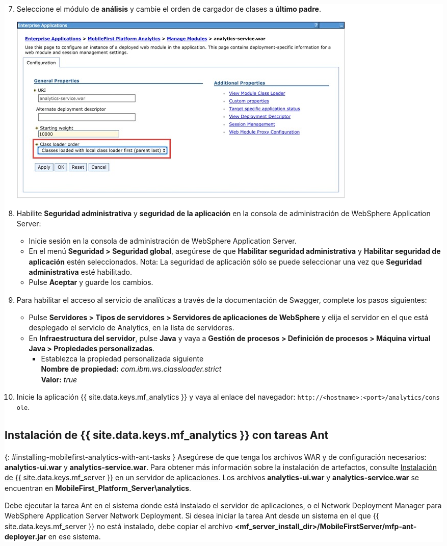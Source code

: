 7. Seleccione el módulo de **análisis** y cambie el orden de cargador de clases a **último padre**.

    ![Módulo de Analíticas en WebSphere](install_websphere_module_class_load_order.jpg)

8. Habilite **Seguridad administrativa** y **seguridad de la aplicación** en la consola de administración de WebSphere Application Server:
    * Inicie sesión en la consola de administración de WebSphere Application Server.
    * En el menú **Seguridad > Seguridad global**, asegúrese de que **Habilitar seguridad administrativa** y **Habilitar seguridad de aplicación** estén seleccionados. Nota: La seguridad de aplicación sólo se puede seleccionar una vez que **Seguridad administrativa** esté habilitado.
    * Pulse **Aceptar** y guarde los cambios.

9. Para habilitar el acceso al servicio de analíticas a través de la documentación de Swagger, complete los pasos siguientes:
    * Pulse **Servidores > Tipos de servidores > Servidores de aplicaciones de WebSphere** y elija el servidor en el que está desplegado el servicio de Analytics, en la lista de servidores.
    * En **Infraestructura del servidor**, pulse **Java** y vaya a **Gestión de procesos > Definición de procesos > Máquina virtual Java > Propiedades personalizadas**.
      - Establezca la propiedad personalizada siguiente<br/>
        **Nombre de propiedad:** *com.ibm.ws.classloader.strict*<br/>
        **Valor:** *true*

10. Inicie la aplicación {{ site.data.keys.mf_analytics }} y vaya al enlace del navegador: `http://<hostname>:<port>/analytics/console`.

## Instalación de {{ site.data.keys.mf_analytics }} con tareas Ant
{: #installing-mobilefirst-analytics-with-ant-tasks }
Asegúrese de que tenga los archivos WAR y de configuración necesarios: **analytics-ui.war** y **analytics-service.war**. Para obtener más información sobre la instalación de artefactos, consulte [Instalación de {{ site.data.keys.mf_server }} en un servidor de aplicaciones](../../prod-env/appserver). Los archivos **analytics-ui.war** y **analytics-service.war** se encuentran en **MobileFirst_Platform_Server\analytics**.

Debe ejecutar la tarea Ant en el sistema donde está instalado el servidor de aplicaciones, o el Network Deployment Manager para WebSphere Application Server Network Deployment. Si desea iniciar la tarea Ant desde un sistema en el que {{ site.data.keys.mf_server }} no está instalado, debe copiar el archivo **\<mf_server_install_dir\>/MobileFirstServer/mfp-ant-deployer.jar** en ese sistema.
